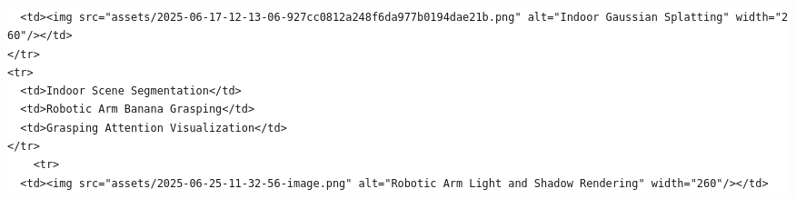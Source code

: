       <td><img src="assets/2025-06-17-12-13-06-927cc0812a248f6da977b0194dae21b.png" alt="Indoor Gaussian Splatting" width="260"/></td>
    </tr>
    <tr>
      <td>Indoor Scene Segmentation</td>
      <td>Robotic Arm Banana Grasping</td>
      <td>Grasping Attention Visualization</td>
    </tr>
        <tr>
      <td><img src="assets/2025-06-25-11-32-56-image.png" alt="Robotic Arm Light and Shadow Rendering" width="260"/></td>